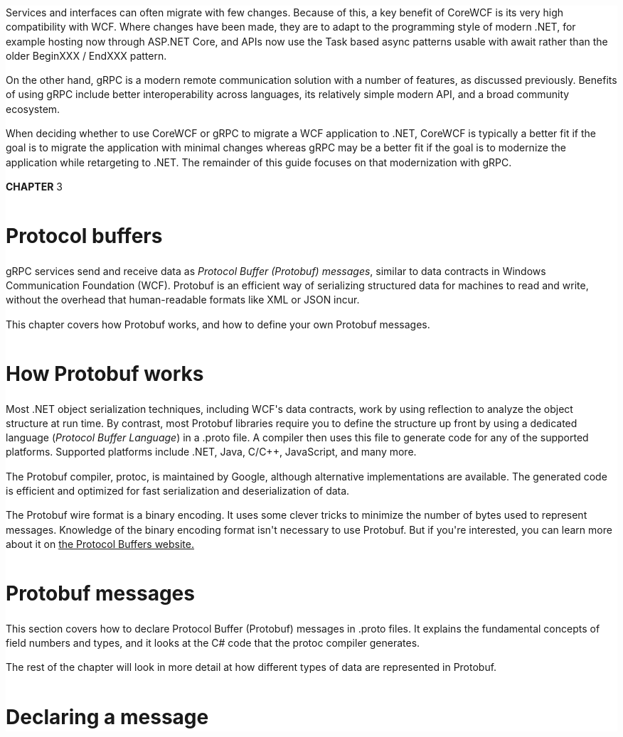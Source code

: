 Services and interfaces can often migrate with few changes. Because of this, a key benefit of CoreWCF is its very high compatibility with WCF. Where changes have been made, they are to adapt to the programming style of modern .NET, for example hosting now through ASP.NET Core, and APIs now use the Task based async patterns usable with await rather than the older BeginXXX / EndXXX pattern.

On the other hand, gRPC is a modern remote communication solution with a number of features, as discussed previously. Benefits of using gRPC include better interoperability across languages, its relatively simple modern API, and a broad community ecosystem.

When deciding whether to use CoreWCF or gRPC to migrate a WCF application to .NET, CoreWCF is typically a better fit if the goal is to migrate the application with minimal changes whereas gRPC may be a better fit if the goal is to modernize the application while retargeting to .NET. The remainder of this guide focuses on that modernization with gRPC.

**CHAPTER** 3

# <span id="page-17-0"></span>Protocol buffers

gRPC services send and receive data as *Protocol Buffer (Protobuf) messages*, similar to data contracts in Windows Communication Foundation (WCF). Protobuf is an efficient way of serializing structured data for machines to read and write, without the overhead that human-readable formats like XML or JSON incur.

<span id="page-17-1"></span>This chapter covers how Protobuf works, and how to define your own Protobuf messages.

# How Protobuf works

Most .NET object serialization techniques, including WCF's data contracts, work by using reflection to analyze the object structure at run time. By contrast, most Protobuf libraries require you to define the structure up front by using a dedicated language (*Protocol Buffer Language*) in a .proto file. A compiler then uses this file to generate code for any of the supported platforms. Supported platforms include .NET, Java, C/C++, JavaScript, and many more.

The Protobuf compiler, protoc, is maintained by Google, although alternative implementations are available. The generated code is efficient and optimized for fast serialization and deserialization of data.

The Protobuf wire format is a binary encoding. It uses some clever tricks to minimize the number of bytes used to represent messages. Knowledge of the binary encoding format isn't necessary to use Protobuf. But if you're interested, you can learn more about it on [the Protocol Buffers website.](https://developers.google.com/protocol-buffers/docs/encoding)

# <span id="page-17-2"></span>Protobuf messages

This section covers how to declare Protocol Buffer (Protobuf) messages in .proto files. It explains the fundamental concepts of field numbers and types, and it looks at the C# code that the protoc compiler generates.

The rest of the chapter will look in more detail at how different types of data are represented in Protobuf.

# <span id="page-17-3"></span>**Declaring a message**
